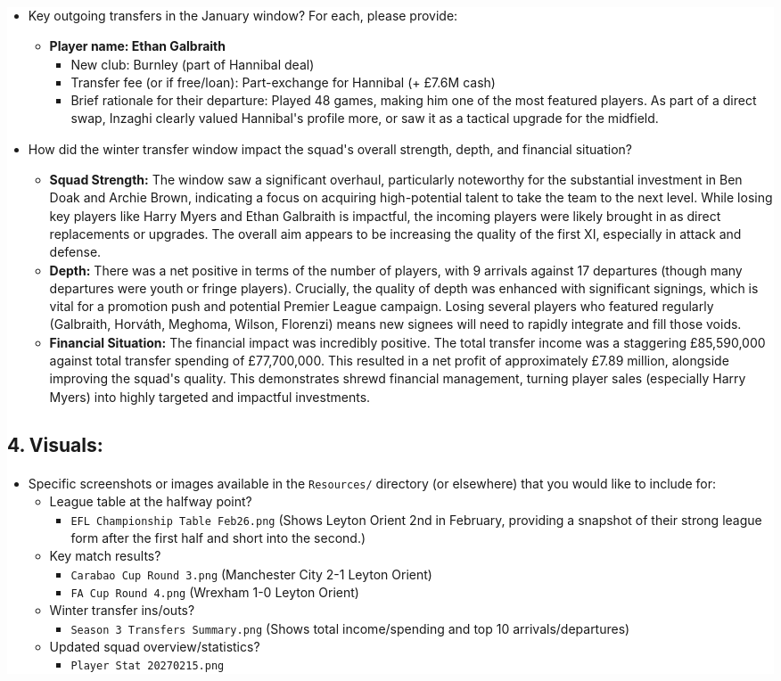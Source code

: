 *   Key outgoing transfers in the January window? For each, please provide:
    *   **Player name: Ethan Galbraith**
        *   New club: Burnley (part of Hannibal deal)
        *   Transfer fee (or if free/loan): Part-exchange for Hannibal (+ £7.6M cash)
        *   Brief rationale for their departure: Played 48 games, making him one of the most featured players. As part of a direct swap, Inzaghi clearly valued Hannibal's profile more, or saw it as a tactical upgrade for the midfield.

*   How did the winter transfer window impact the squad's overall strength, depth, and financial situation?
    *   **Squad Strength:** The window saw a significant overhaul, particularly noteworthy for the substantial investment in Ben Doak and Archie Brown, indicating a focus on acquiring high-potential talent to take the team to the next level. While losing key players like Harry Myers and Ethan Galbraith is impactful, the incoming players were likely brought in as direct replacements or upgrades. The overall aim appears to be increasing the quality of the first XI, especially in attack and defense.
    *   **Depth:** There was a net positive in terms of the number of players, with 9 arrivals against 17 departures (though many departures were youth or fringe players). Crucially, the quality of depth was enhanced with significant signings, which is vital for a promotion push and potential Premier League campaign. Losing several players who featured regularly (Galbraith, Horváth, Meghoma, Wilson, Florenzi) means new signees will need to rapidly integrate and fill those voids.
    *   **Financial Situation:** The financial impact was incredibly positive. The total transfer income was a staggering £85,590,000 against total transfer spending of £77,700,000. This resulted in a net profit of approximately £7.89 million, alongside improving the squad's quality. This demonstrates shrewd financial management, turning player sales (especially Harry Myers) into highly targeted and impactful investments.

## 4. Visuals:

*   Specific screenshots or images available in the `Resources/` directory (or elsewhere) that you would like to include for:
    *   League table at the halfway point?
        *   `EFL Championship Table Feb26.png` (Shows Leyton Orient 2nd in February, providing a snapshot of their strong league form after the first half and short into the second.)
    *   Key match results?
        *   `Carabao Cup Round 3.png` (Manchester City 2-1 Leyton Orient)
        *   `FA Cup Round 4.png` (Wrexham 1-0 Leyton Orient)
    *   Winter transfer ins/outs?
        *   `Season 3 Transfers Summary.png` (Shows total income/spending and top 10 arrivals/departures)
    *   Updated squad overview/statistics?
        *   `Player Stat 20270215.png` 
